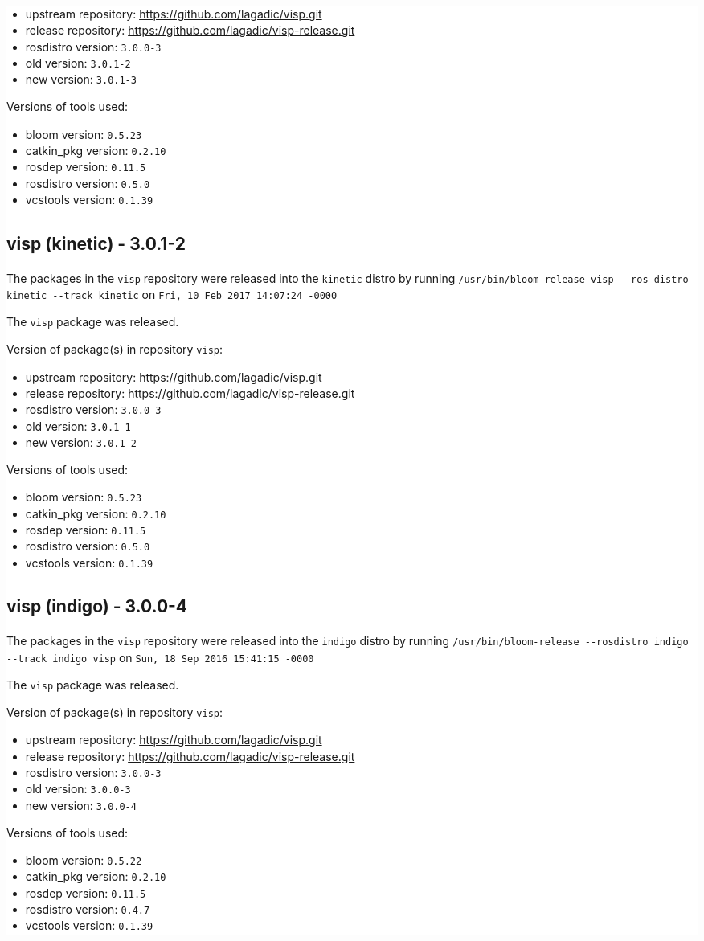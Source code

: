 - upstream repository: https://github.com/lagadic/visp.git
- release repository: https://github.com/lagadic/visp-release.git
- rosdistro version: `3.0.0-3`
- old version: `3.0.1-2`
- new version: `3.0.1-3`

Versions of tools used:

- bloom version: `0.5.23`
- catkin_pkg version: `0.2.10`
- rosdep version: `0.11.5`
- rosdistro version: `0.5.0`
- vcstools version: `0.1.39`


## visp (kinetic) - 3.0.1-2

The packages in the `visp` repository were released into the `kinetic` distro by running `/usr/bin/bloom-release visp --ros-distro kinetic --track kinetic` on `Fri, 10 Feb 2017 14:07:24 -0000`

The `visp` package was released.

Version of package(s) in repository `visp`:

- upstream repository: https://github.com/lagadic/visp.git
- release repository: https://github.com/lagadic/visp-release.git
- rosdistro version: `3.0.0-3`
- old version: `3.0.1-1`
- new version: `3.0.1-2`

Versions of tools used:

- bloom version: `0.5.23`
- catkin_pkg version: `0.2.10`
- rosdep version: `0.11.5`
- rosdistro version: `0.5.0`
- vcstools version: `0.1.39`


## visp (indigo) - 3.0.0-4

The packages in the `visp` repository were released into the `indigo` distro by running `/usr/bin/bloom-release --rosdistro indigo --track indigo visp` on `Sun, 18 Sep 2016 15:41:15 -0000`

The `visp` package was released.

Version of package(s) in repository `visp`:

- upstream repository: https://github.com/lagadic/visp.git
- release repository: https://github.com/lagadic/visp-release.git
- rosdistro version: `3.0.0-3`
- old version: `3.0.0-3`
- new version: `3.0.0-4`

Versions of tools used:

- bloom version: `0.5.22`
- catkin_pkg version: `0.2.10`
- rosdep version: `0.11.5`
- rosdistro version: `0.4.7`
- vcstools version: `0.1.39`
